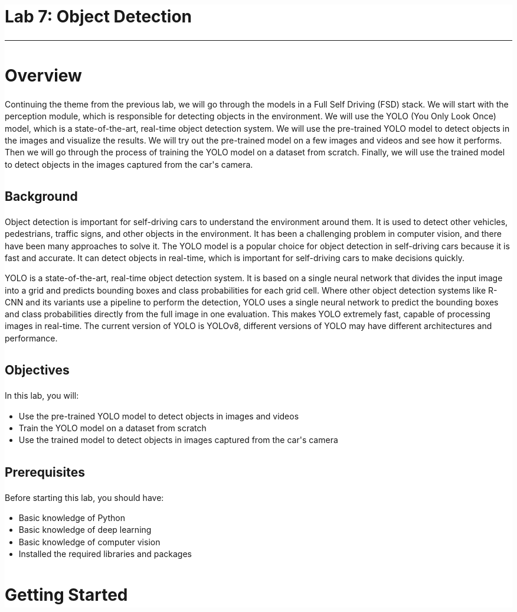 # Lab 7: Object Detection

---

# Overview

Continuing the theme from the previous lab, we will go through the models in a Full Self Driving (FSD) stack. We will start with the perception module, which is responsible for detecting objects in the environment. We will use the YOLO (You Only Look Once) model, which is a state-of-the-art, real-time object detection system. We will use the pre-trained YOLO model to detect objects in the images and visualize the results. We will try out the pre-trained model on a few images and videos and see how it performs. Then we will go through the process of training the YOLO model on a dataset from scratch. Finally, we will use the trained model to detect objects in the images captured from the car's camera.

## Background

Object detection is important for self-driving cars to understand the environment around them. It is used to detect other vehicles, pedestrians, traffic signs, and other objects in the environment. It has been a challenging problem in computer vision, and there have been many approaches to solve it. The YOLO model is a popular choice for object detection in self-driving cars because it is fast and accurate. It can detect objects in real-time, which is important for self-driving cars to make decisions quickly.

YOLO is a state-of-the-art, real-time object detection system. It is based on a single neural network that divides the input image into a grid and predicts bounding boxes and class probabilities for each grid cell. Where other object detection systems like R-CNN and its variants use a pipeline to perform the detection, YOLO uses a single neural network to predict the bounding boxes and class probabilities directly from the full image in one evaluation. This makes YOLO extremely fast, capable of processing images in real-time. The current version of YOLO is YOLOv8, different versions of YOLO may have different architectures and performance.

## Objectives

In this lab, you will:

- Use the pre-trained YOLO model to detect objects in images and videos
- Train the YOLO model on a dataset from scratch
- Use the trained model to detect objects in images captured from the car's camera

## Prerequisites

Before starting this lab, you should have:

- Basic knowledge of Python
- Basic knowledge of deep learning
- Basic knowledge of computer vision
- Installed the required libraries and packages

# Getting Started
